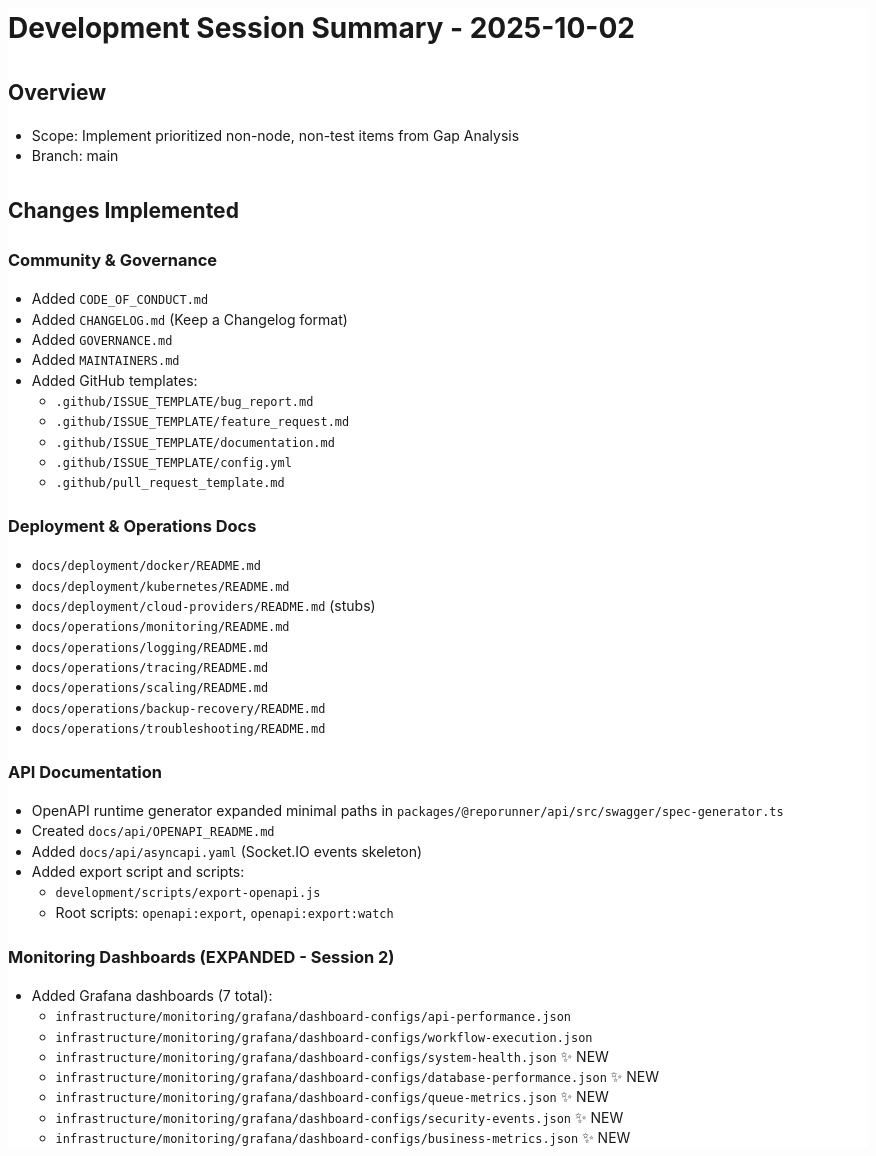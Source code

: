 # Development Session Summary - 2025-10-02

## Overview
- Scope: Implement prioritized non-node, non-test items from Gap Analysis
- Branch: main

## Changes Implemented

### Community & Governance
- Added `CODE_OF_CONDUCT.md`
- Added `CHANGELOG.md` (Keep a Changelog format)
- Added `GOVERNANCE.md`
- Added `MAINTAINERS.md`
- Added GitHub templates:
  - `.github/ISSUE_TEMPLATE/bug_report.md`
  - `.github/ISSUE_TEMPLATE/feature_request.md`
  - `.github/ISSUE_TEMPLATE/documentation.md`
  - `.github/ISSUE_TEMPLATE/config.yml`
  - `.github/pull_request_template.md`

### Deployment & Operations Docs
- `docs/deployment/docker/README.md`
- `docs/deployment/kubernetes/README.md`
- `docs/deployment/cloud-providers/README.md` (stubs)
- `docs/operations/monitoring/README.md`
- `docs/operations/logging/README.md`
- `docs/operations/tracing/README.md`
- `docs/operations/scaling/README.md`
- `docs/operations/backup-recovery/README.md`
- `docs/operations/troubleshooting/README.md`

### API Documentation
- OpenAPI runtime generator expanded minimal paths in `packages/@reporunner/api/src/swagger/spec-generator.ts`
- Created `docs/api/OPENAPI_README.md`
- Added `docs/api/asyncapi.yaml` (Socket.IO events skeleton)
- Added export script and scripts:
  - `development/scripts/export-openapi.js`
  - Root scripts: `openapi:export`, `openapi:export:watch`

### Monitoring Dashboards (EXPANDED - Session 2)
- Added Grafana dashboards (7 total):
  - `infrastructure/monitoring/grafana/dashboard-configs/api-performance.json`
  - `infrastructure/monitoring/grafana/dashboard-configs/workflow-execution.json`
  - `infrastructure/monitoring/grafana/dashboard-configs/system-health.json` ✨ NEW
  - `infrastructure/monitoring/grafana/dashboard-configs/database-performance.json` ✨ NEW
  - `infrastructure/monitoring/grafana/dashboard-configs/queue-metrics.json` ✨ NEW
  - `infrastructure/monitoring/grafana/dashboard-configs/security-events.json` ✨ NEW
  - `infrastructure/monitoring/grafana/dashboard-configs/business-metrics.json` ✨ NEW
